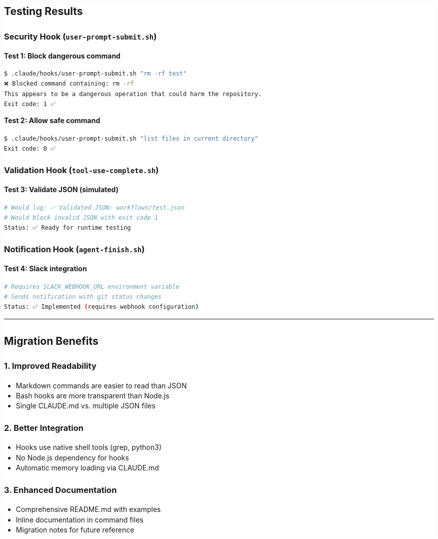 
## Testing Results

### Security Hook (`user-prompt-submit.sh`)

**Test 1: Block dangerous command**
```bash
$ .claude/hooks/user-prompt-submit.sh "rm -rf test"
❌ Blocked command containing: rm -rf
This appears to be a dangerous operation that could harm the repository.
Exit code: 1 ✅
```

**Test 2: Allow safe command**
```bash
$ .claude/hooks/user-prompt-submit.sh "list files in current directory"
Exit code: 0 ✅
```

### Validation Hook (`tool-use-complete.sh`)

**Test 3: Validate JSON (simulated)**
```bash
# Would log: ✅ Validated JSON: workflows/test.json
# Would block invalid JSON with exit code 1
Status: ✅ Ready for runtime testing
```

### Notification Hook (`agent-finish.sh`)

**Test 4: Slack integration**
```bash
# Requires SLACK_WEBHOOK_URL environment variable
# Sends notification with git status changes
Status: ✅ Implemented (requires webhook configuration)
```

---

## Migration Benefits

### 1. **Improved Readability**
- Markdown commands are easier to read than JSON
- Bash hooks are more transparent than Node.js
- Single CLAUDE.md vs. multiple JSON files

### 2. **Better Integration**
- Hooks use native shell tools (grep, python3)
- No Node.js dependency for hooks
- Automatic memory loading via CLAUDE.md

### 3. **Enhanced Documentation**
- Comprehensive README.md with examples
- Inline documentation in command files
- Migration notes for future reference
